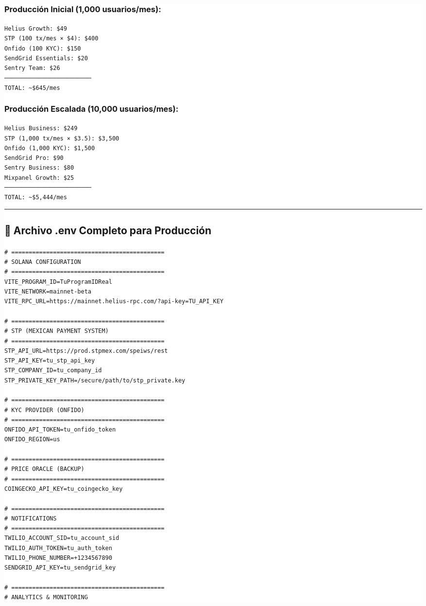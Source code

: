 ### Producción Inicial (1,000 usuarios/mes):
```
Helius Growth: $49
STP (100 tx/mes × $4): $400
Onfido (100 KYC): $150
SendGrid Essentials: $20
Sentry Team: $26
─────────────────────────
TOTAL: ~$645/mes
```

### Producción Escalada (10,000 usuarios/mes):
```
Helius Business: $249
STP (1,000 tx/mes × $3.5): $3,500
Onfido (1,000 KYC): $1,500
SendGrid Pro: $90
Sentry Business: $80
Mixpanel Growth: $25
─────────────────────────
TOTAL: ~$5,444/mes
```

---

## 🔑 Archivo .env Completo para Producción

```env
# ============================================
# SOLANA CONFIGURATION
# ============================================
VITE_PROGRAM_ID=TuProgramIDReal
VITE_NETWORK=mainnet-beta
VITE_RPC_URL=https://mainnet.helius-rpc.com/?api-key=TU_API_KEY

# ============================================
# STP (MEXICAN PAYMENT SYSTEM)
# ============================================
STP_API_URL=https://prod.stpmex.com/speiws/rest
STP_API_KEY=tu_stp_api_key
STP_COMPANY_ID=tu_company_id
STP_PRIVATE_KEY_PATH=/secure/path/to/stp_private.key

# ============================================
# KYC PROVIDER (ONFIDO)
# ============================================
ONFIDO_API_TOKEN=tu_onfido_token
ONFIDO_REGION=us

# ============================================
# PRICE ORACLE (BACKUP)
# ============================================
COINGECKO_API_KEY=tu_coingecko_key

# ============================================
# NOTIFICATIONS
# ============================================
TWILIO_ACCOUNT_SID=tu_account_sid
TWILIO_AUTH_TOKEN=tu_auth_token
TWILIO_PHONE_NUMBER=+1234567890
SENDGRID_API_KEY=tu_sendgrid_key

# ============================================
# ANALYTICS & MONITORING
```